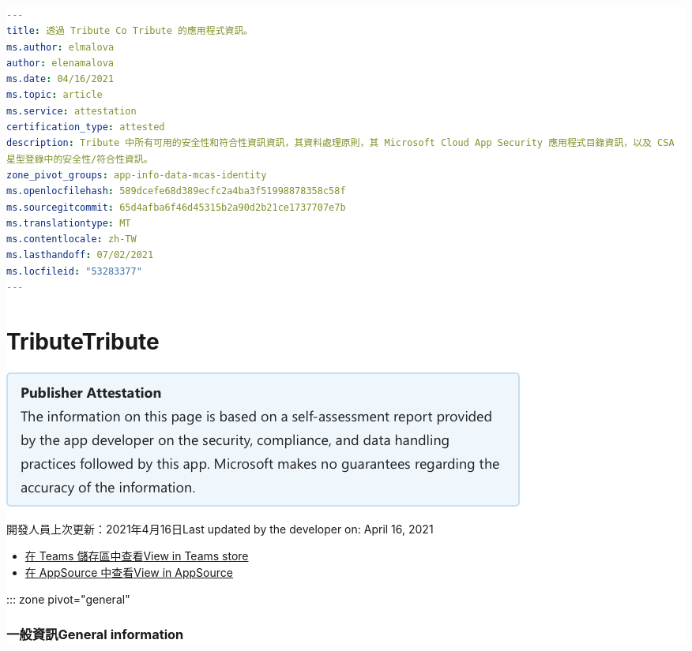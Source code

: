 ```yaml
---
title: 透過 Tribute Co Tribute 的應用程式資訊。
ms.author: elmalova
author: elenamalova
ms.date: 04/16/2021
ms.topic: article
ms.service: attestation
certification_type: attested
description: Tribute 中所有可用的安全性和符合性資訊資訊，其資料處理原則，其 Microsoft Cloud App Security 應用程式目錄資訊，以及 CSA 星型登錄中的安全性/符合性資訊。
zone_pivot_groups: app-info-data-mcas-identity
ms.openlocfilehash: 589dcefe68d389ecfc2a4ba3f51998878358c58f
ms.sourcegitcommit: 65d4afba6f46d45315b2a90d2b21ce1737707e7b
ms.translationtype: MT
ms.contentlocale: zh-TW
ms.lasthandoff: 07/02/2021
ms.locfileid: "53283377"
---
```

# <a name="tribute"></a><span data-ttu-id="8c9be-103">Tribute</span><span class="sxs-lookup"><span data-stu-id="8c9be-103">Tribute</span></span>

<p></p>
<img alt="Publisher Attestation: The information on this page is based on a self-assessment report provided by the app developer on the security, compliance, and data handling practices followed by this app. Microsoft makes no guarantees regarding the accuracy of the information." src="../media/attested.png" width="650" />
<p><span data-ttu-id="8c9be-104">開發人員上次更新：2021年4月16日</span><span class="sxs-lookup"><span data-stu-id="8c9be-104">Last updated by the developer on: April 16, 2021</span></span></p>

* <span data-ttu-id="8c9be-105"><a href="https://teams.microsoft.com/l/app/cfb46a87-a75b-4045-9f22-a0ae0614fd60" target="_blank">在 Teams 儲存區中查看</a></span><span class="sxs-lookup"><span data-stu-id="8c9be-105"><a href="https://teams.microsoft.com/l/app/cfb46a87-a75b-4045-9f22-a0ae0614fd60" target="_blank">View in Teams store</a></span></span>
* <span data-ttu-id="8c9be-106"><a href="https://appsource.microsoft.com/product/office/WA200002589" target="_blank">在 AppSource 中查看</a></span><span class="sxs-lookup"><span data-stu-id="8c9be-106"><a href="https://appsource.microsoft.com/product/office/WA200002589" target="_blank">View in AppSource</a></span></span>

::: zone pivot="general"

### <a name="general-information"></a><span data-ttu-id="8c9be-107">一般資訊</span><span class="sxs-lookup"><span data-stu-id="8c9be-107">General information</span></span>
